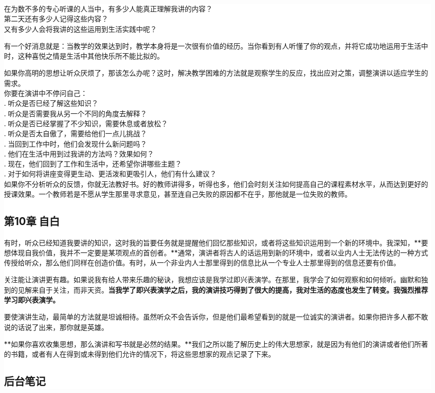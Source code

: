 

在为数不多的专心听课的人当中，有多少人能真正理解我讲的内容？     
第二天还有多少人记得这些内容？      
又有多少人会将我讲的这些运用到生活实践中呢？





有一个好消息就是：当教学的效果达到时，教学本身将是一次很有价值的经历。当你看到有人听懂了你的观点，并将它成功地运用于生活中时，这种喜悦之情是生活中其他快乐所不能比拟的。





如果你高明的思想让听众厌烦了，那该怎么办呢？这时，解决教学困难的方法就是观察学生的反应，找出应对之策，调整演讲以适应学生的需求。     
你要在演讲中不停问自己：      
. 听众是否巳经了解这些知识？      
. 听众是否需要我从另一个不同的角度去解释？      
. 听众是否已经掌握了不少知识，需要休息或者放松？      
. 听众是否太自傲了，需要给他们一点儿挑战？      
. 当回到工作中时，他们会发现什么新问题吗？      
. 他们在生活中用到过我讲的方法吗？效果如何？      
. 现在，他们回到了工作和生活中，还希望你讲哪些主题？      
. 对于如何将讲座变得更生动、更活泼和更吸引人，他们有什么建议？      
如果你不分析听众的反馈，你就无法教好书。好的教师讲得多，听得也多，他们会时刻关注如何提高自己的课程素材水平，从而达到更好的授课效果。一个教师若是不愿从学生那里寻求意见，甚至连自己失败的原因都不在乎，那他就是一位失败的教师。





## 第10章 自白





有时，听众已经知道我要讲的知识，这时我的旨要任务就是提醒他们回忆那些知识，或者将这些知识运用到一个新的环境中。我深知，**要想体现自我价值，我并不一定要是某项观点的首创者。**通常，演讲者将古人的话运用到新的环境中，或者以业内人士无法传达的一种方式传授给听众，那么他们同样在创造价值。有时，从一个非业内人士那里得到的信息比从一个专业人士那里得到的信息还要有价值。





关注能让演讲更有趣。如果说我有给人带来乐趣的秘诀，我想应该是我学过即兴表演学。在那里，我学会了如何观察和如何倾听。幽默和独到的见解来自于关注，而非天资。**当我学了即兴表演学之后，我的演讲技巧得到了很大的提高，我对生活的态度也发生了转变。我强烈推荐学习即兴表演学。**





要使演讲生动，最简单的方法就是坦诚相待。虽然听众不会告诉你，但是他们最希望看到的就是一位诚实的演讲者。如果你把许多人都不敢说的话说了出来，那你就是英雄。





**如果你喜欢收集思想，那么演讲和写书就是必然的结果。**我们之所以能了解历史上的伟大思想家，就是因为有他们的演讲或者他们所著的书籍，或者有人在得到或未得到他们允许的情况下，将这些思想家的观点记录了下来。





## 后台笔记
